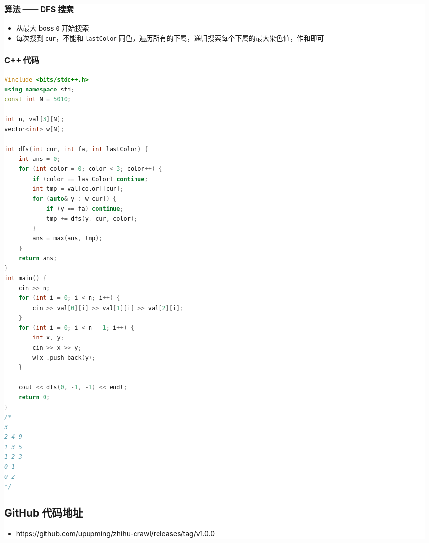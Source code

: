 ### 算法 —— DFS 搜索

- 从最大 boss `0` 开始搜索
- 每次搜到 `cur`，不能和 `lastColor` 同色，遍历所有的下属，递归搜索每个下属的最大染色值，作和即可

### C++ 代码

```cpp
#include <bits/stdc++.h>
using namespace std;
const int N = 5010;

int n, val[3][N];
vector<int> w[N];

int dfs(int cur, int fa, int lastColor) {
    int ans = 0;
    for (int color = 0; color < 3; color++) {
        if (color == lastColor) continue;
        int tmp = val[color][cur];
        for (auto& y : w[cur]) {
            if (y == fa) continue;
            tmp += dfs(y, cur, color);
        }
        ans = max(ans, tmp);
    }
    return ans;
}
int main() {
    cin >> n;
    for (int i = 0; i < n; i++) {
        cin >> val[0][i] >> val[1][i] >> val[2][i];
    }
    for (int i = 0; i < n - 1; i++) {
        int x, y;
        cin >> x >> y;
        w[x].push_back(y);
    }

    cout << dfs(0, -1, -1) << endl;
    return 0;
}
/*
3
2 4 9
1 3 5
1 2 3
0 1
0 2
*/

```

## GitHub 代码地址

- https://github.com/upupming/zhihu-crawl/releases/tag/v1.0.0
